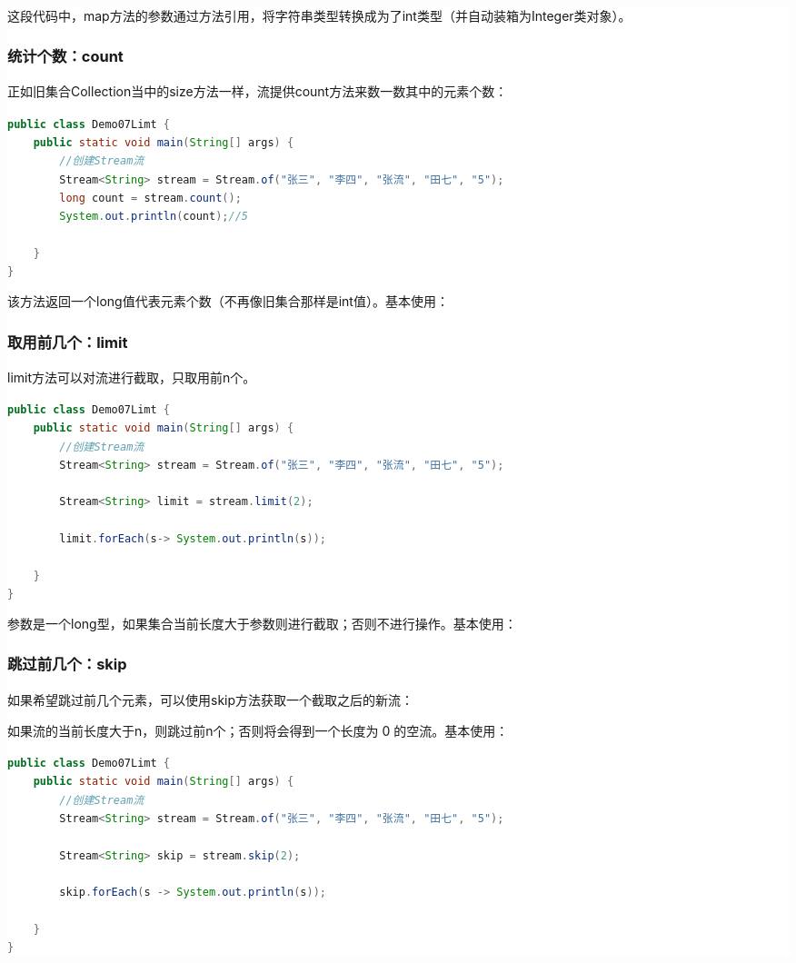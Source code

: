 这段代码中，map方法的参数通过方法引用，将字符串类型转换成为了int类型（并自动装箱为Integer类对象）。

### 统计个数：count

正如旧集合Collection当中的size方法一样，流提供count方法来数一数其中的元素个数：

```java
public class Demo07Limt {
    public static void main(String[] args) {
        //创建Stream流
        Stream<String> stream = Stream.of("张三", "李四", "张流", "田七", "5");
        long count = stream.count();
        System.out.println(count);//5

    }
}
```

该方法返回一个long值代表元素个数（不再像旧集合那样是int值）。基本使用：

### 取用前几个：limit

limit方法可以对流进行截取，只取用前n个。

```java
public class Demo07Limt {
    public static void main(String[] args) {
        //创建Stream流
        Stream<String> stream = Stream.of("张三", "李四", "张流", "田七", "5");

        Stream<String> limit = stream.limit(2);
        
        limit.forEach(s-> System.out.println(s));

    }
}
```

参数是一个long型，如果集合当前长度大于参数则进行截取；否则不进行操作。基本使用：

### 跳过前几个：skip

如果希望跳过前几个元素，可以使用skip方法获取一个截取之后的新流：

如果流的当前长度大于n，则跳过前n个；否则将会得到一个长度为 0 的空流。基本使用：

```java
public class Demo07Limt {
    public static void main(String[] args) {
        //创建Stream流
        Stream<String> stream = Stream.of("张三", "李四", "张流", "田七", "5");

        Stream<String> skip = stream.skip(2);

        skip.forEach(s -> System.out.println(s));

    }
}
```
